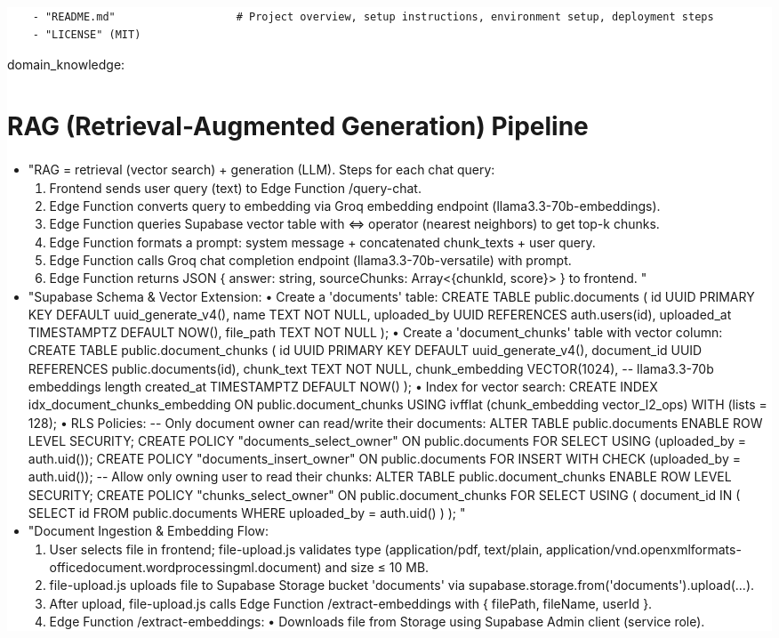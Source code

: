         - "README.md"                   # Project overview, setup instructions, environment setup, deployment steps
        - "LICENSE" (MIT)

domain_knowledge:
  # RAG (Retrieval-Augmented Generation) Pipeline
  - "RAG = retrieval (vector search) + generation (LLM). Steps for each chat query:
      1. Frontend sends user query (text) to Edge Function /query-chat.
      2. Edge Function converts query to embedding via Groq embedding endpoint (llama3.3-70b-embeddings).
      3. Edge Function queries Supabase vector table with <=> operator (nearest neighbors) to get top-k chunks.
      4. Edge Function formats a prompt: system message + concatenated chunk_texts + user query.
      5. Edge Function calls Groq chat completion endpoint (llama3.3-70b-versatile) with prompt.
      6. Edge Function returns JSON { answer: string, sourceChunks: Array<{chunkId, score}> } to frontend.
  "
  - "Supabase Schema & Vector Extension:
      • Create a 'documents' table:
          CREATE TABLE public.documents (
            id UUID PRIMARY KEY DEFAULT uuid_generate_v4(),
            name TEXT NOT NULL,
            uploaded_by UUID REFERENCES auth.users(id),
            uploaded_at TIMESTAMPTZ DEFAULT NOW(),
            file_path TEXT NOT NULL
          );
      • Create a 'document_chunks' table with vector column:
          CREATE TABLE public.document_chunks (
            id UUID PRIMARY KEY DEFAULT uuid_generate_v4(),
            document_id UUID REFERENCES public.documents(id),
            chunk_text TEXT NOT NULL,
            chunk_embedding VECTOR(1024),  -- llama3.3-70b embeddings length
            created_at TIMESTAMPTZ DEFAULT NOW()
          );
      • Index for vector search:
          CREATE INDEX idx_document_chunks_embedding
            ON public.document_chunks
            USING ivfflat (chunk_embedding vector_l2_ops) WITH (lists = 128);
      • RLS Policies:
          -- Only document owner can read/write their documents:
          ALTER TABLE public.documents ENABLE ROW LEVEL SECURITY;
          CREATE POLICY "documents_select_owner" ON public.documents
            FOR SELECT USING (uploaded_by = auth.uid());
          CREATE POLICY "documents_insert_owner" ON public.documents
            FOR INSERT WITH CHECK (uploaded_by = auth.uid());
          -- Allow only owning user to read their chunks:
          ALTER TABLE public.document_chunks ENABLE ROW LEVEL SECURITY;
          CREATE POLICY "chunks_select_owner" ON public.document_chunks
            FOR SELECT USING (
              document_id IN (
                SELECT id FROM public.documents WHERE uploaded_by = auth.uid()
              )
            );
    "
  - "Document Ingestion & Embedding Flow:
      1. User selects file in frontend; file-upload.js validates type (application/pdf, text/plain, application/vnd.openxmlformats-officedocument.wordprocessingml.document) and size ≤ 10 MB.
      2. file-upload.js uploads file to Supabase Storage bucket 'documents' via supabase.storage.from('documents').upload(...).
      3. After upload, file-upload.js calls Edge Function /extract-embeddings with { filePath, fileName, userId }.
      4. Edge Function /extract-embeddings:
          • Downloads file from Storage using Supabase Admin client (service role).